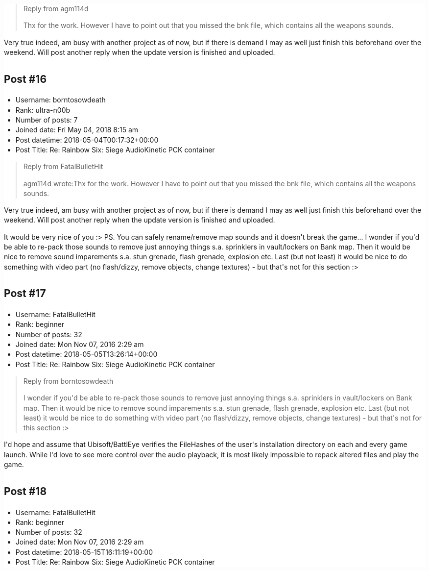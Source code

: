 > Reply from agm114d
>
> Thx for the work. However I have to point out that you missed the bnk file, which contains all the weapons sounds.

Very true indeed, am busy with another project as of now, but if there is demand I may as well just finish this beforehand over the weekend. Will post another reply when the update version is finished and uploaded.
## Post #16
- Username: borntosowdeath
- Rank: ultra-n00b
- Number of posts: 7
- Joined date: Fri May 04, 2018 8:15 am
- Post datetime: 2018-05-04T00:17:32+00:00
- Post Title: Re: Rainbow Six: Siege AudioKinetic PCK container

> Reply from FatalBulletHit
>
> agm114d wrote:Thx for the work. However I have to point out that you missed the bnk file, which contains all the weapons sounds.

Very true indeed, am busy with another project as of now, but if there is demand I may as well just finish this beforehand over the weekend. Will post another reply when the update version is finished and uploaded.

It would be very nice of you :> 
PS. You can safely rename/remove map sounds and it doesn't break the game... I wonder if you'd be able to re-pack those sounds to remove just annoying things s.a. sprinklers in vault/lockers on Bank map. Then it would be nice to remove sound imparements s.a. stun grenade, flash grenade, explosion etc. Last (but not least) it would be nice to do something with video part (no flash/dizzy, remove objects, change textures) - but that's not for this section :>
## Post #17
- Username: FatalBulletHit
- Rank: beginner
- Number of posts: 32
- Joined date: Mon Nov 07, 2016 2:29 am
- Post datetime: 2018-05-05T13:26:14+00:00
- Post Title: Re: Rainbow Six: Siege AudioKinetic PCK container

> Reply from borntosowdeath
>
> I wonder if you'd be able to re-pack those sounds to remove just annoying things s.a. sprinklers in vault/lockers on Bank map. Then it would be nice to remove sound imparements s.a. stun grenade, flash grenade, explosion etc. Last (but not least) it would be nice to do something with video part (no flash/dizzy, remove objects, change textures) - but that's not for this section :>

I'd hope and assume that Ubisoft/BattlEye verifies the FileHashes of the user's installation directory on each and every game launch.
While I'd love to see more control over the audio playback, it is most likely impossible to repack altered files and play the game.
## Post #18
- Username: FatalBulletHit
- Rank: beginner
- Number of posts: 32
- Joined date: Mon Nov 07, 2016 2:29 am
- Post datetime: 2018-05-15T16:11:19+00:00
- Post Title: Re: Rainbow Six: Siege AudioKinetic PCK container
